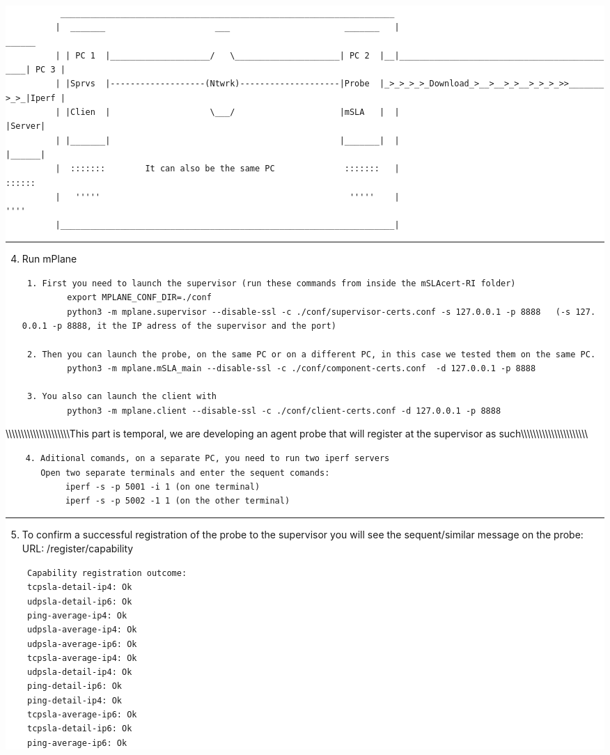                ___________________________________________________________________
              |  _______                      ___                       _______   |                                              ______
              | | PC 1  |____________________/   \_____________________| PC 2  |__|_____________________________________________| PC 3 |
              | |Sprvs  |-------------------(Ntwrk)--------------------|Probe  |_>_>_>_>_Download_>__>__>_>__>_>_>_>>_______>_>_|Iperf |
              | |Clien  |                    \___/                     |mSLA   |  |                                             |Server|
              | |_______|                                              |_______|  |                                             |______|        
              |  :::::::        It can also be the same PC              :::::::   |                                              ::::::
              |   '''''                                                  '''''    |                                               ''''
              |___________________________________________________________________|      

________________________________________________________________________________________________________________________________________________________________________________________
4. Run mPlane

        1. First you need to launch the supervisor (run these commands from inside the mSLAcert-RI folder)
                export MPLANE_CONF_DIR=./conf
                python3 -m mplane.supervisor --disable-ssl -c ./conf/supervisor-certs.conf -s 127.0.0.1 -p 8888   (-s 127.0.0.1 -p 8888, it the IP adress of the supervisor and the port)

    	2. Then you can launch the probe, on the same PC or on a different PC, in this case we tested them on the same PC.
                python3 -m mplane.mSLA_main --disable-ssl -c ./conf/component-certs.conf  -d 127.0.0.1 -p 8888
                
        3. You also can launch the client with
                python3 -m mplane.client --disable-ssl -c ./conf/client-certs.conf -d 127.0.0.1 -p 8888
                
\\\\\\\\\\\\\\\\\\\\\\\\\\\\\\\\\\\\\\\\\This part is temporal, we are developing an agent probe that will register at the supervisor as such\\\\\\\\\\\\\\\\\\\\\\\\\\\\\\\\\\\\\\\\\\\\
        
		4. Aditional comands, on a separate PC, you need to run two iperf servers
           Open two separate terminals and enter the sequent comands:
                iperf -s -p 5001 -i 1 (on one terminal)
                iperf -s -p 5002 -1 1 (on the other terminal)               
________________________________________________________________________________________________________________________________________________________________________________________
5. To confirm a successful registration of the probe to the supervisor you will see the sequent/similar message on the probe:
        URL: /register/capability

        Capability registration outcome:
        tcpsla-detail-ip4: Ok
        udpsla-detail-ip6: Ok
        ping-average-ip4: Ok
        udpsla-average-ip4: Ok
        udpsla-average-ip6: Ok
        tcpsla-average-ip4: Ok
        udpsla-detail-ip4: Ok
        ping-detail-ip6: Ok
        ping-detail-ip4: Ok
        tcpsla-average-ip6: Ok
        tcpsla-detail-ip6: Ok
        ping-average-ip6: Ok
        